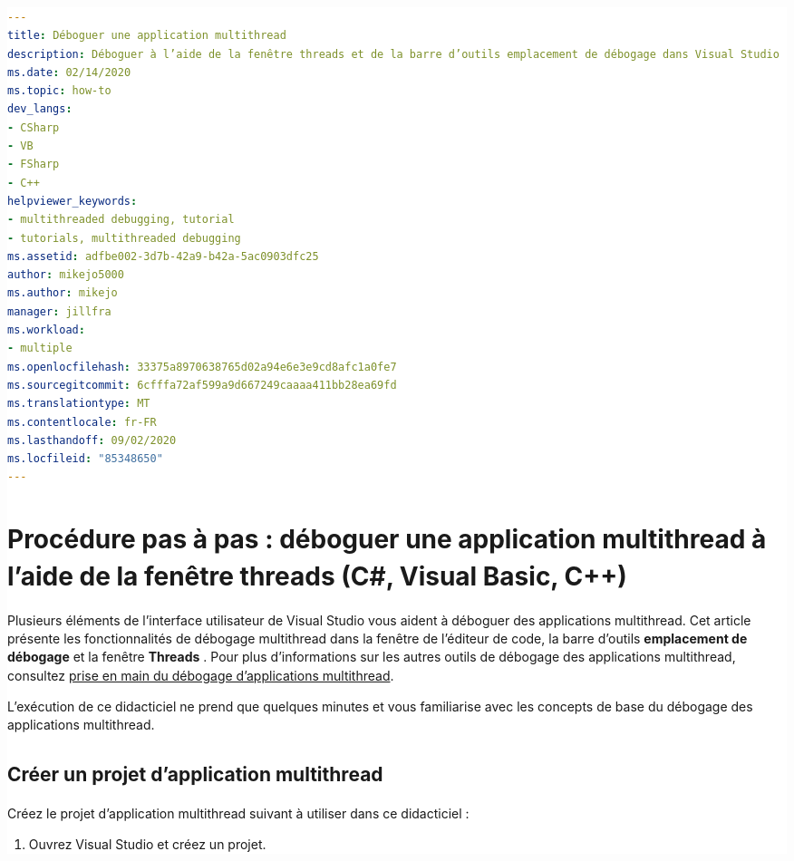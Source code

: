 ```yaml
---
title: Déboguer une application multithread
description: Déboguer à l’aide de la fenêtre threads et de la barre d’outils emplacement de débogage dans Visual Studio
ms.date: 02/14/2020
ms.topic: how-to
dev_langs:
- CSharp
- VB
- FSharp
- C++
helpviewer_keywords:
- multithreaded debugging, tutorial
- tutorials, multithreaded debugging
ms.assetid: adfbe002-3d7b-42a9-b42a-5ac0903dfc25
author: mikejo5000
ms.author: mikejo
manager: jillfra
ms.workload:
- multiple
ms.openlocfilehash: 33375a8970638765d02a94e6e3e9cd8afc1a0fe7
ms.sourcegitcommit: 6cfffa72af599a9d667249caaaa411bb28ea69fd
ms.translationtype: MT
ms.contentlocale: fr-FR
ms.lasthandoff: 09/02/2020
ms.locfileid: "85348650"
---
```

# <a name="walkthrough-debug-a-multithreaded-app-using-the-threads-window-c-visual-basic-c"></a>Procédure pas à pas : déboguer une application multithread à l’aide de la fenêtre threads (C#, Visual Basic, C++)

Plusieurs éléments de l’interface utilisateur de Visual Studio vous aident à déboguer des applications multithread. Cet article présente les fonctionnalités de débogage multithread dans la fenêtre de l’éditeur de code, la barre d’outils **emplacement de débogage** et la fenêtre **Threads** . Pour plus d’informations sur les autres outils de débogage des applications multithread, consultez [prise en main du débogage d’applications multithread](../debugger/get-started-debugging-multithreaded-apps.md).

L’exécution de ce didacticiel ne prend que quelques minutes et vous familiarise avec les concepts de base du débogage des applications multithread.

## <a name="create-a-multithreaded-app-project"></a>Créer un projet d’application multithread

Créez le projet d’application multithread suivant à utiliser dans ce didacticiel :

1. Ouvrez Visual Studio et créez un projet.
